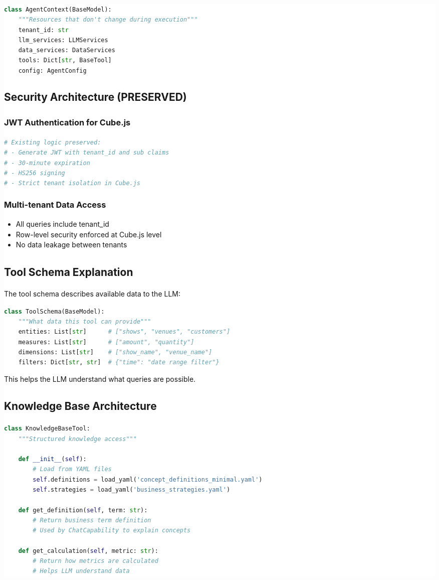 ```python
class AgentContext(BaseModel):
    """Resources that don't change during execution"""
    tenant_id: str
    llm_services: LLMServices
    data_services: DataServices
    tools: Dict[str, BaseTool]
    config: AgentConfig
```

## Security Architecture (PRESERVED)

### JWT Authentication for Cube.js
```python
# Existing logic preserved:
# - Generate JWT with tenant_id and sub claims
# - 30-minute expiration
# - HS256 signing
# - Strict tenant isolation in Cube.js
```

### Multi-tenant Data Access
- All queries include tenant_id
- Row-level security enforced at Cube.js level
- No data leakage between tenants

## Tool Schema Explanation

The tool schema describes available data to the LLM:

```python
class ToolSchema(BaseModel):
    """What data this tool can provide"""
    entities: List[str]      # ["shows", "venues", "customers"]
    measures: List[str]      # ["amount", "quantity"] 
    dimensions: List[str]    # ["show_name", "venue_name"]
    filters: Dict[str, str]  # {"time": "date range filter"}
```

This helps the LLM understand what queries are possible.

## Knowledge Base Architecture

```python
class KnowledgeBaseTool:
    """Structured knowledge access"""
    
    def __init__(self):
        # Load from YAML files
        self.definitions = load_yaml('concept_definitions_minimal.yaml')
        self.strategies = load_yaml('business_strategies.yaml')
        
    def get_definition(self, term: str):
        # Return business term definition
        # Used by ChatCapability to explain concepts
        
    def get_calculation(self, metric: str):
        # Return how metrics are calculated
        # Helps LLM understand data
```
